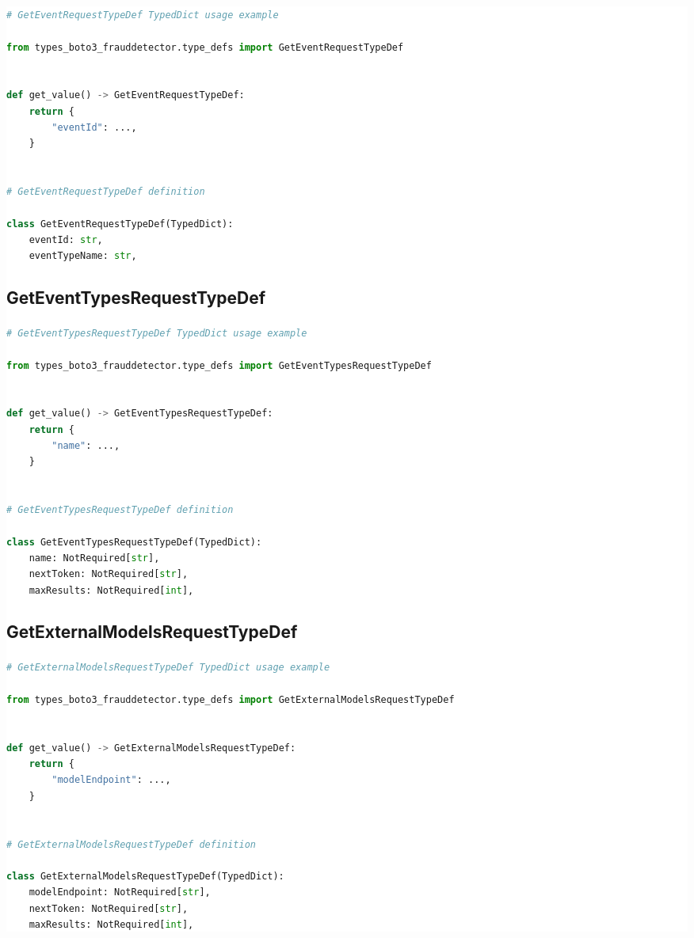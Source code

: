 ```python
# GetEventRequestTypeDef TypedDict usage example

from types_boto3_frauddetector.type_defs import GetEventRequestTypeDef


def get_value() -> GetEventRequestTypeDef:
    return {
        "eventId": ...,
    }


# GetEventRequestTypeDef definition

class GetEventRequestTypeDef(TypedDict):
    eventId: str,
    eventTypeName: str,
```


## GetEventTypesRequestTypeDef

```python
# GetEventTypesRequestTypeDef TypedDict usage example

from types_boto3_frauddetector.type_defs import GetEventTypesRequestTypeDef


def get_value() -> GetEventTypesRequestTypeDef:
    return {
        "name": ...,
    }


# GetEventTypesRequestTypeDef definition

class GetEventTypesRequestTypeDef(TypedDict):
    name: NotRequired[str],
    nextToken: NotRequired[str],
    maxResults: NotRequired[int],
```


## GetExternalModelsRequestTypeDef

```python
# GetExternalModelsRequestTypeDef TypedDict usage example

from types_boto3_frauddetector.type_defs import GetExternalModelsRequestTypeDef


def get_value() -> GetExternalModelsRequestTypeDef:
    return {
        "modelEndpoint": ...,
    }


# GetExternalModelsRequestTypeDef definition

class GetExternalModelsRequestTypeDef(TypedDict):
    modelEndpoint: NotRequired[str],
    nextToken: NotRequired[str],
    maxResults: NotRequired[int],
```
